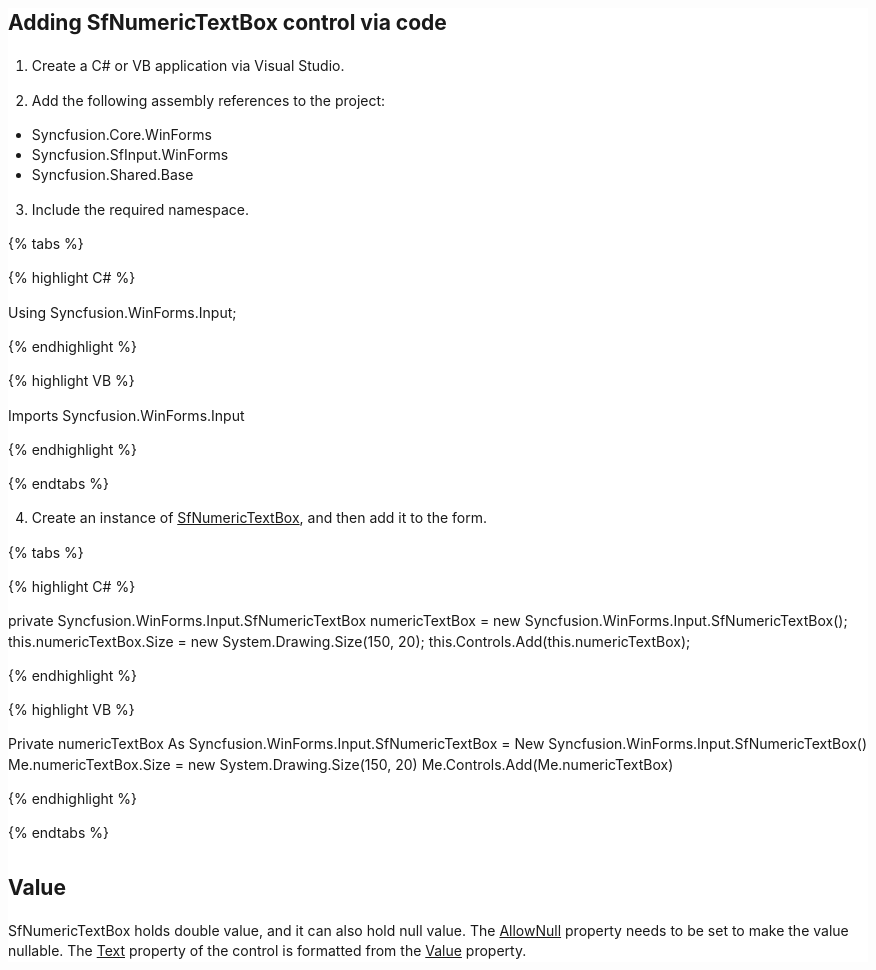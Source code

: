 ## Adding SfNumericTextBox control via code

1. Create a C# or VB application via Visual Studio.

2. Add the following assembly references to the project:

* Syncfusion.Core.WinForms
* Syncfusion.SfInput.WinForms
* Syncfusion.Shared.Base

3. Include the required namespace.

{% tabs %}

{% highlight C# %}

Using Syncfusion.WinForms.Input;

{% endhighlight %}

{% highlight VB %}

Imports Syncfusion.WinForms.Input

{% endhighlight %}

{% endtabs %}

4. Create an instance of [SfNumericTextBox](https://help.syncfusion.com/cr/windowsforms/Syncfusion.SfInput.WinForms~Syncfusion.WinForms.Input.SfNumericTextBox.html), and then add it to the form.

{% tabs %}

{% highlight C# %}

private Syncfusion.WinForms.Input.SfNumericTextBox numericTextBox = new Syncfusion.WinForms.Input.SfNumericTextBox();
this.numericTextBox.Size = new System.Drawing.Size(150, 20);
this.Controls.Add(this.numericTextBox);

{% endhighlight %}

{% highlight VB %}

Private numericTextBox As Syncfusion.WinForms.Input.SfNumericTextBox = New Syncfusion.WinForms.Input.SfNumericTextBox() 
Me.numericTextBox.Size = new System.Drawing.Size(150, 20)
Me.Controls.Add(Me.numericTextBox)

{% endhighlight %}

{% endtabs %}

## Value

SfNumericTextBox holds double value, and it can also hold null value. The [AllowNull](https://help.syncfusion.com/cr/windowsforms/Syncfusion.SfInput.WinForms~Syncfusion.WinForms.Input.SfNumericTextBox~AllowNull.html) property needs to be set to make the value nullable. The [Text](https://help.syncfusion.com/cr/windowsforms/Syncfusion.SfInput.WinForms~Syncfusion.WinForms.Input.SfNumericTextBox~Text.html) property of the control is formatted from the [Value](https://help.syncfusion.com/cr/windowsforms/Syncfusion.SfInput.WinForms~Syncfusion.WinForms.Input.SfNumericTextBox~Value.html) property.
